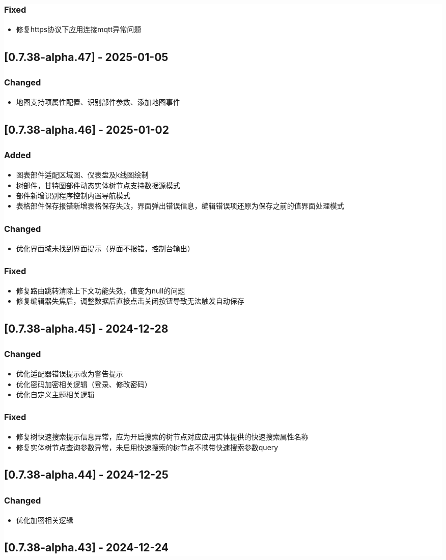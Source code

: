 ### Fixed

- 修复https协议下应用连接mqtt异常问题

## [0.7.38-alpha.47] - 2025-01-05

### Changed

- 地图支持项属性配置、识别部件参数、添加地图事件

## [0.7.38-alpha.46] - 2025-01-02

### Added

- 图表部件适配区域图、仪表盘及k线图绘制
- 树部件，甘特图部件动态实体树节点支持数据源模式
- 部件新增识别程序控制内置导航模式
- 表格部件保存报错新增表格保存失败，界面弹出错误信息，编辑错误项还原为保存之前的值界面处理模式

### Changed

- 优化界面域未找到界面提示（界面不报错，控制台输出）

### Fixed

- 修复路由跳转清除上下文功能失效，值变为null的问题
- 修复编辑器失焦后，调整数据后直接点击关闭按钮导致无法触发自动保存

## [0.7.38-alpha.45] - 2024-12-28

### Changed

- 优化适配器错误提示改为警告提示
- 优化密码加密相关逻辑（登录、修改密码）
- 优化自定义主题相关逻辑

### Fixed

- 修复树快速搜索提示信息异常，应为开启搜索的树节点对应应用实体提供的快速搜索属性名称
- 修复实体树节点查询参数异常，未启用快速搜索的树节点不携带快速搜索参数query

## [0.7.38-alpha.44] - 2024-12-25

### Changed

- 优化加密相关逻辑

## [0.7.38-alpha.43] - 2024-12-24
